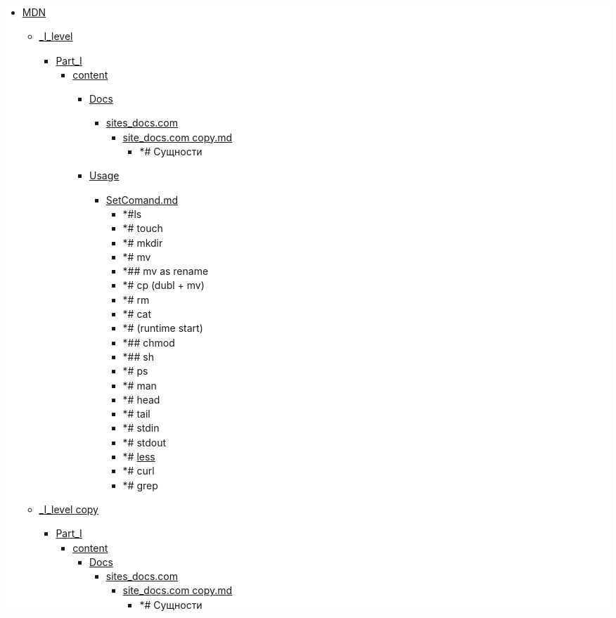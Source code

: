 - <a href = "E:\Node_projects\Node_Way\NBase\_Md\_Index\__Closer\_WEB_API\MDN\cat.MDN\dir.MDN.md">MDN</a>
    - <a href = "E:\Node_projects\Node_Way\NBase\_Md\_Index\__Closer\_WEB_API\MDN\_I_level\cat._I_level\dir._I_level.md">_I_level</a>
        - <a href = "E:\Node_projects\Node_Way\NBase\_Md\_Index\__Closer\_WEB_API\MDN\_I_level\Part_I\cat.Part_I\dir.Part_I.md">Part_I</a>
            - <a href = "E:\Node_projects\Node_Way\NBase\_Md\_Index\__Closer\_WEB_API\MDN\_I_level\Part_I\content\cat.content\dir.content.md">content</a>
                - <a href = "E:\Node_projects\Node_Way\NBase\_Md\_Index\__Closer\_WEB_API\MDN\_I_level\Part_I\content\Docs\cat.Docs\dir.Docs.md">Docs</a>
                    - <a href = "E:\Node_projects\Node_Way\NBase\_Md\_Index\__Closer\_WEB_API\MDN\_I_level\Part_I\content\Docs\sites_docs.com\cat.sites_docs.com\dir.sites_docs.com.md">sites_docs.com</a>
                        - <a href = "E:\Node_projects\Node_Way\NBase\_Md\_Index\__Closer\_WEB_API\MDN\_I_level\Part_I\content\Docs\sites_docs.com\site_docs.com copy.md">site_docs.com copy.md</a>
                            - *# Сущности
                    
                
                - <a href = "E:\Node_projects\Node_Way\NBase\_Md\_Index\__Closer\_WEB_API\MDN\_I_level\Part_I\content\Usage\cat.Usage\dir.Usage.md">Usage</a>
                    - <a href = "E:\Node_projects\Node_Way\NBase\_Md\_Index\__Closer\_WEB_API\MDN\_I_level\Part_I\content\Usage\SetComand.md">SetComand.md</a>
                        - *#ls
                        - *# touch
                        - *# mkdir
                        - *# mv
                        - *## mv as rename
                        - *# cp (dubl + mv)
                        - *# rm 
                        - *# cat
                        - *# (runtime start)
                        - *## chmod 
                        - *## sh
                        - *# ps
                        - *# man 
                        - *# head
                        - *# tail 
                        - *# stdin
                        - *# stdout
                        - *# [less](less/___setcomand.md)
                        - *# curl
                        - *# grep
                
            
        
    
    - <a href = "E:\Node_projects\Node_Way\NBase\_Md\_Index\__Closer\_WEB_API\MDN\_I_level copy\cat._I_level copy\dir._I_level copy.md">_I_level copy</a>
        - <a href = "E:\Node_projects\Node_Way\NBase\_Md\_Index\__Closer\_WEB_API\MDN\_I_level copy\Part_I\cat.Part_I\dir.Part_I.md">Part_I</a>
            - <a href = "E:\Node_projects\Node_Way\NBase\_Md\_Index\__Closer\_WEB_API\MDN\_I_level copy\Part_I\content\cat.content\dir.content.md">content</a>
                - <a href = "E:\Node_projects\Node_Way\NBase\_Md\_Index\__Closer\_WEB_API\MDN\_I_level copy\Part_I\content\Docs\cat.Docs\dir.Docs.md">Docs</a>
                    - <a href = "E:\Node_projects\Node_Way\NBase\_Md\_Index\__Closer\_WEB_API\MDN\_I_level copy\Part_I\content\Docs\sites_docs.com\cat.sites_docs.com\dir.sites_docs.com.md">sites_docs.com</a>
                        - <a href = "E:\Node_projects\Node_Way\NBase\_Md\_Index\__Closer\_WEB_API\MDN\_I_level copy\Part_I\content\Docs\sites_docs.com\site_docs.com copy.md">site_docs.com copy.md</a>
                            - *# Сущности
                    